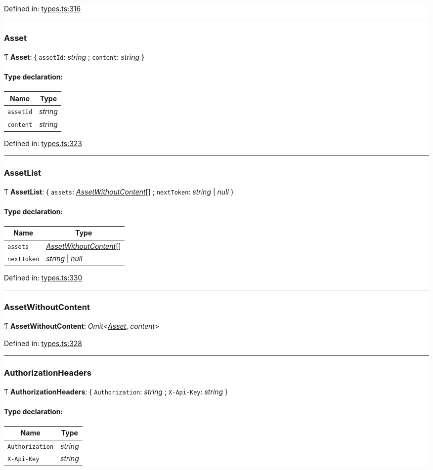 Defined in: [types.ts:316](https://github.com/LucidtechAI/las-sdk-js/blob/7bfac85/packages/las-sdk-core/src/types.ts#L316)

___

### Asset

Ƭ **Asset**: { `assetId`: *string* ; `content`: *string*  }

#### Type declaration:

Name | Type |
------ | ------ |
`assetId` | *string* |
`content` | *string* |

Defined in: [types.ts:323](https://github.com/LucidtechAI/las-sdk-js/blob/7bfac85/packages/las-sdk-core/src/types.ts#L323)

___

### AssetList

Ƭ **AssetList**: { `assets`: [*AssetWithoutContent*](#assetwithoutcontent)[] ; `nextToken`: *string* \| *null*  }

#### Type declaration:

Name | Type |
------ | ------ |
`assets` | [*AssetWithoutContent*](#assetwithoutcontent)[] |
`nextToken` | *string* \| *null* |

Defined in: [types.ts:330](https://github.com/LucidtechAI/las-sdk-js/blob/7bfac85/packages/las-sdk-core/src/types.ts#L330)

___

### AssetWithoutContent

Ƭ **AssetWithoutContent**: *Omit*<[*Asset*](#asset), *content*\>

Defined in: [types.ts:328](https://github.com/LucidtechAI/las-sdk-js/blob/7bfac85/packages/las-sdk-core/src/types.ts#L328)

___

### AuthorizationHeaders

Ƭ **AuthorizationHeaders**: { `Authorization`: *string* ; `X-Api-Key`: *string*  }

#### Type declaration:

Name | Type |
------ | ------ |
`Authorization` | *string* |
`X-Api-Key` | *string* |
